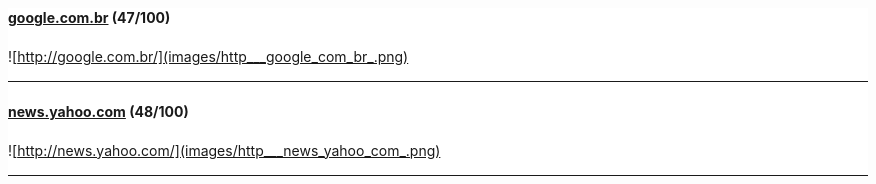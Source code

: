 

#### [google.com.br](http://google.com.br/) (47/100)

![http://google.com.br/](images/http___google_com_br_.png)

---


#### [news.yahoo.com](http://news.yahoo.com/) (48/100)

![http://news.yahoo.com/](images/http___news_yahoo_com_.png)

---